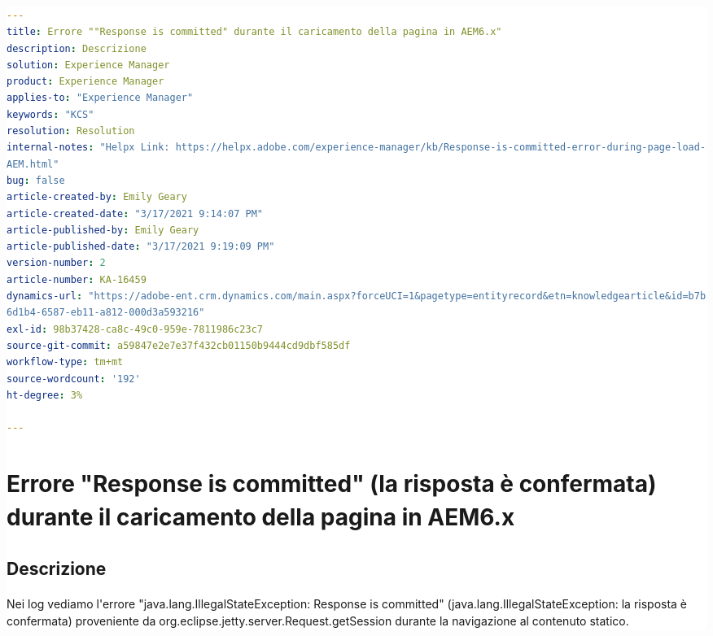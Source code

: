 ```yaml
---
title: Errore ""Response is committed" durante il caricamento della pagina in AEM6.x"
description: Descrizione
solution: Experience Manager
product: Experience Manager
applies-to: "Experience Manager"
keywords: "KCS"
resolution: Resolution
internal-notes: "Helpx Link: https://helpx.adobe.com/experience-manager/kb/Response-is-committed-error-during-page-load-AEM.html"
bug: false
article-created-by: Emily Geary
article-created-date: "3/17/2021 9:14:07 PM"
article-published-by: Emily Geary
article-published-date: "3/17/2021 9:19:09 PM"
version-number: 2
article-number: KA-16459
dynamics-url: "https://adobe-ent.crm.dynamics.com/main.aspx?forceUCI=1&pagetype=entityrecord&etn=knowledgearticle&id=b7b6d1b4-6587-eb11-a812-000d3a593216"
exl-id: 98b37428-ca8c-49c0-959e-7811986c23c7
source-git-commit: a59847e2e7e37f432cb01150b9444cd9dbf585df
workflow-type: tm+mt
source-wordcount: '192'
ht-degree: 3%

---
```


# Errore &quot;Response is committed&quot; (la risposta è confermata) durante il caricamento della pagina in AEM6.x

## Descrizione

Nei log vediamo l&#39;errore &quot;java.lang.IllegalStateException: Response is committed&quot; (java.lang.IllegalStateException: la risposta è confermata) proveniente da org.eclipse.jetty.server.Request.getSession durante la navigazione al contenuto statico.
